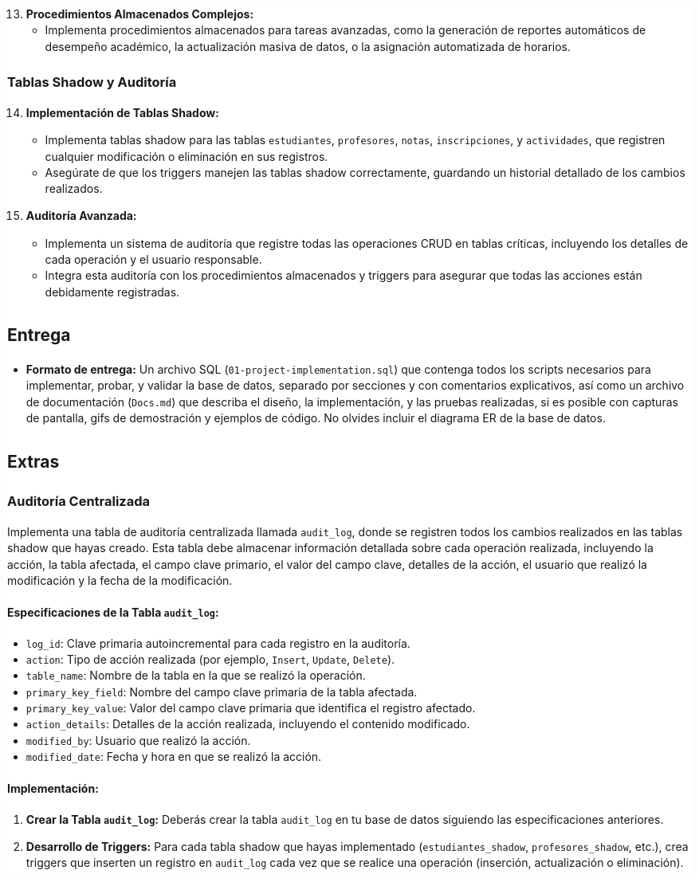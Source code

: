 13. **Procedimientos Almacenados Complejos:**
    - Implementa procedimientos almacenados para tareas avanzadas, como la generación de reportes automáticos de desempeño académico, la actualización masiva de datos, o la asignación automatizada de horarios.

### Tablas Shadow y Auditoría
14. **Implementación de Tablas Shadow:**
    - Implementa tablas shadow para las tablas `estudiantes`, `profesores`, `notas`, `inscripciones`, y `actividades`, que registren cualquier modificación o eliminación en sus registros.
    - Asegúrate de que los triggers manejen las tablas shadow correctamente, guardando un historial detallado de los cambios realizados.

15. **Auditoría Avanzada:**
    - Implementa un sistema de auditoría que registre todas las operaciones CRUD en tablas críticas, incluyendo los detalles de cada operación y el usuario responsable.
    - Integra esta auditoría con los procedimientos almacenados y triggers para asegurar que todas las acciones están debidamente registradas.

## Entrega
- **Formato de entrega:** Un archivo SQL (`01-project-implementation.sql`) que contenga todos los scripts necesarios para implementar, probar, y validar la base de datos, separado por secciones y con comentarios explicativos, así como un archivo de documentación (`Docs.md`) que describa el diseño, la implementación, y las pruebas realizadas, si es posible con capturas de pantalla, gifs de demostración y ejemplos de código. No olvides incluir el diagrama ER de la base de datos.

## Extras
### Auditoría Centralizada
Implementa una tabla de auditoría centralizada llamada `audit_log`, donde se registren todos los cambios realizados en las tablas shadow que hayas creado. Esta tabla debe almacenar información detallada sobre cada operación realizada, incluyendo la acción, la tabla afectada, el campo clave primario, el valor del campo clave, detalles de la acción, el usuario que realizó la modificación y la fecha de la modificación.

#### Especificaciones de la Tabla `audit_log`:
- `log_id`: Clave primaria autoincremental para cada registro en la auditoría.
- `action`: Tipo de acción realizada (por ejemplo, `Insert`, `Update`, `Delete`).
- `table_name`: Nombre de la tabla en la que se realizó la operación.
- `primary_key_field`: Nombre del campo clave primaria de la tabla afectada.
- `primary_key_value`: Valor del campo clave primaria que identifica el registro afectado.
- `action_details`: Detalles de la acción realizada, incluyendo el contenido modificado.
- `modified_by`: Usuario que realizó la acción.
- `modified_date`: Fecha y hora en que se realizó la acción.

#### Implementación:
1. **Crear la Tabla `audit_log`:** Deberás crear la tabla `audit_log` en tu base de datos siguiendo las especificaciones anteriores.
  
2. **Desarrollo de Triggers:** Para cada tabla shadow que hayas implementado (`estudiantes_shadow`, `profesores_shadow`, etc.), crea triggers que inserten un registro en `audit_log` cada vez que se realice una operación (inserción, actualización o eliminación).
